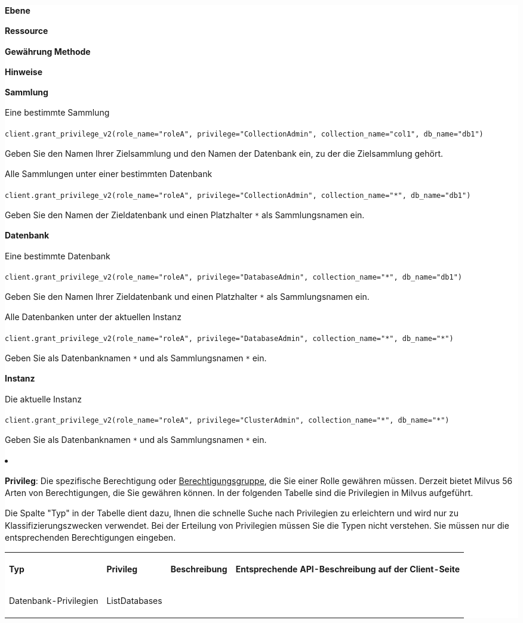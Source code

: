 <th><p><strong>Ebene</strong></p></th>
<th><p><strong>Ressource</strong></p></th>
<th><p><strong>Gewährung Methode</strong></p></th>
<th><p><strong>Hinweise</strong></p></th>
</tr>
<tr>
<td rowspan="2"><p><strong>Sammlung</strong></p></td>
<td><p>Eine bestimmte Sammlung</p></td>
<td><p><code translate="no">client.grant_privilege_v2(role_name="roleA", privilege="CollectionAdmin", collection_name="col1", db_name="db1")</code></p></td>
<td><p>Geben Sie den Namen Ihrer Zielsammlung und den Namen der Datenbank ein, zu der die Zielsammlung gehört.</p></td>
</tr>
<tr>
<td><p>Alle Sammlungen unter einer bestimmten Datenbank</p></td>
<td><p><code translate="no">client.grant_privilege_v2(role_name="roleA", privilege="CollectionAdmin", collection_name="*", db_name="db1")</code></p></td>
<td><p>Geben Sie den Namen der Zieldatenbank und einen Platzhalter <code translate="no">*</code> als Sammlungsnamen ein.</p></td>
</tr>
<tr>
<td><p><strong>Datenbank</strong></p></td>
<td><p>Eine bestimmte Datenbank</p></td>
<td><p><code translate="no">client.grant_privilege_v2(role_name="roleA", privilege="DatabaseAdmin", collection_name="*", db_name="db1")</code></p></td>
<td><p>Geben Sie den Namen Ihrer Zieldatenbank und einen Platzhalter <code translate="no">*</code> als Sammlungsnamen ein.</p></td>
</tr>
<tr>
<td></td>
<td><p>Alle Datenbanken unter der aktuellen Instanz</p></td>
<td><p><code translate="no">client.grant_privilege_v2(role_name="roleA", privilege="DatabaseAdmin", collection_name="*", db_name="*")</code></p></td>
<td><p>Geben Sie als Datenbanknamen <code translate="no">*</code> und als Sammlungsnamen <code translate="no">*</code> ein.</p></td>
</tr>
<tr>
<td><p><strong>Instanz</strong></p></td>
<td><p>Die aktuelle Instanz</p></td>
<td><p><code translate="no">client.grant_privilege_v2(role_name="roleA", privilege="ClusterAdmin", collection_name="*", db_name="*")</code></p></td>
<td><p>Geben Sie als Datenbanknamen <code translate="no">*</code> und als Sammlungsnamen <code translate="no">*</code> ein.</p></td>
</tr>
</table></p></li>
<li><p><strong>Privileg</strong>: Die spezifische Berechtigung oder <a href="/docs/de/privilege_group.md">Berechtigungsgruppe</a>, die Sie einer Rolle gewähren müssen. Derzeit bietet Milvus 56 Arten von Berechtigungen, die Sie gewähren können. In der folgenden Tabelle sind die Privilegien in Milvus aufgeführt.</p>
<p><div class="alert note"></p>
<p>Die Spalte "Typ" in der Tabelle dient dazu, Ihnen die schnelle Suche nach Privilegien zu erleichtern und wird nur zu Klassifizierungszwecken verwendet. Bei der Erteilung von Privilegien müssen Sie die Typen nicht verstehen. Sie müssen nur die entsprechenden Berechtigungen eingeben.</p>
<p></div></p>
<p><table>
<tr>
<th><p><strong>Typ</strong></p></th>
<th><p><strong>Privileg</strong></p></th>
<th><p><strong>Beschreibung</strong></p></th>
<th><p><strong>Entsprechende API-Beschreibung auf der Client-Seite</strong></p></th>
</tr>
<tr>
<td rowspan="5"><p>Datenbank-Privilegien</p></td>
<td><p>ListDatabases</p></td>